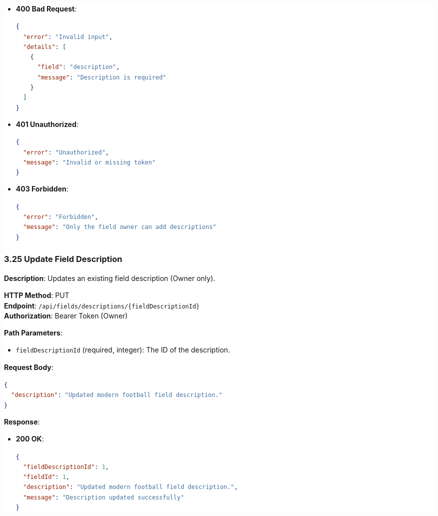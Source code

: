 - **400 Bad Request**:

  ```json
  {
    "error": "Invalid input",
    "details": [
      {
        "field": "description",
        "message": "Description is required"
      }
    ]
  }
  ```

- **401 Unauthorized**:

  ```json
  {
    "error": "Unauthorized",
    "message": "Invalid or missing token"
  }
  ```

- **403 Forbidden**:
  ```json
  {
    "error": "Forbidden",
    "message": "Only the field owner can add descriptions"
  }
  ```

### 3.25 Update Field Description

**Description**: Updates an existing field description (Owner only).

**HTTP Method**: PUT  
**Endpoint**: `/api/fields/descriptions/{fieldDescriptionId}`  
**Authorization**: Bearer Token (Owner)

**Path Parameters**:

- `fieldDescriptionId` (required, integer): The ID of the description.

**Request Body**:

```json
{
  "description": "Updated modern football field description."
}
```

**Response**:

- **200 OK**:

  ```json
  {
    "fieldDescriptionId": 1,
    "fieldId": 1,
    "description": "Updated modern football field description.",
    "message": "Description updated successfully"
  }
  ```
